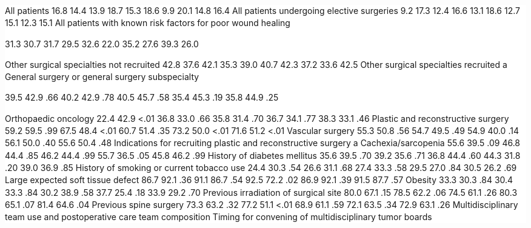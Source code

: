 All patients 
16.8 14.4 
13.9 18.7 
15.3 18.6 
9.9 20.1 
14.8 16.4 
All patients undergoing elective surgeries 
9.2 17.3 
12.4 16.6 
13.1 18.6 
12.7 15.1 
12.3 15.1 
All patients with known risk factors for 
poor wound healing 

31.3 30.7 
31.7 29.5 
32.6 22.0 
35.2 27.6 
39.3 26.0 

Other surgical specialties not recruited 
42.8 37.6 
42.1 35.3 
39.0 40.7 
42.3 37.2 
33.6 42.5 
Other surgical specialties recruited a 
General surgery or general surgery 
subspecialty 

39.5 42.9 .66 40.2 42.9 .78 40.5 45.7 .58 35.4 45.3 .19 35.8 44.9 .25 

Orthopaedic oncology 
22.4 42.9 <.01 36.8 33.0 .66 35.8 31.4 .70 36.7 34.1 .77 38.3 33.1 .46 
Plastic and reconstructive surgery 
59.2 59.5 .99 67.5 48.4 <.01 60.7 51.4 .35 73.2 50.0 <.01 71.6 51.2 <.01 
Vascular surgery 
55.3 50.8 .56 54.7 49.5 .49 54.9 40.0 .14 56.1 50.0 .40 55.6 50.4 .48 
Indications for recruiting plastic and reconstructive surgery a 
Cachexia/sarcopenia 
55.6 39.5 .09 46.8 44.4 .85 46.2 44.4 .99 55.7 36.5 .05 45.8 46.2 .99 
History of diabetes mellitus 
35.6 39.5 .70 39.2 35.6 .71 36.8 44.4 .60 44.3 31.8 .20 39.0 36.9 .85 
History of smoking or current tobacco use 24.4 30.3 .54 26.6 31.1 .68 27.4 33.3 .58 29.5 27.0 .84 30.5 26.2 .69 
Large expected soft tissue defect 
86.7 92.1 .36 91.1 86.7 .54 92.5 72.2 .02 86.9 92.1 .39 91.5 87.7 .57 
Obesity 
33.3 30.3 .84 30.4 33.3 .84 30.2 38.9 .58 37.7 25.4 .18 33.9 29.2 .70 
Previous irradiation of surgical site 
80.0 67.1 .15 78.5 62.2 .06 74.5 61.1 .26 80.3 65.1 .07 81.4 64.6 .04 
Previous spine surgery 
73.3 63.2 .32 77.2 51.1 <.01 68.9 61.1 .59 72.1 63.5 .34 72.9 63.1 .26 
Multidisciplinary team use and postoperative care team composition 
Timing for convening of multidisciplinary 
tumor boards 
